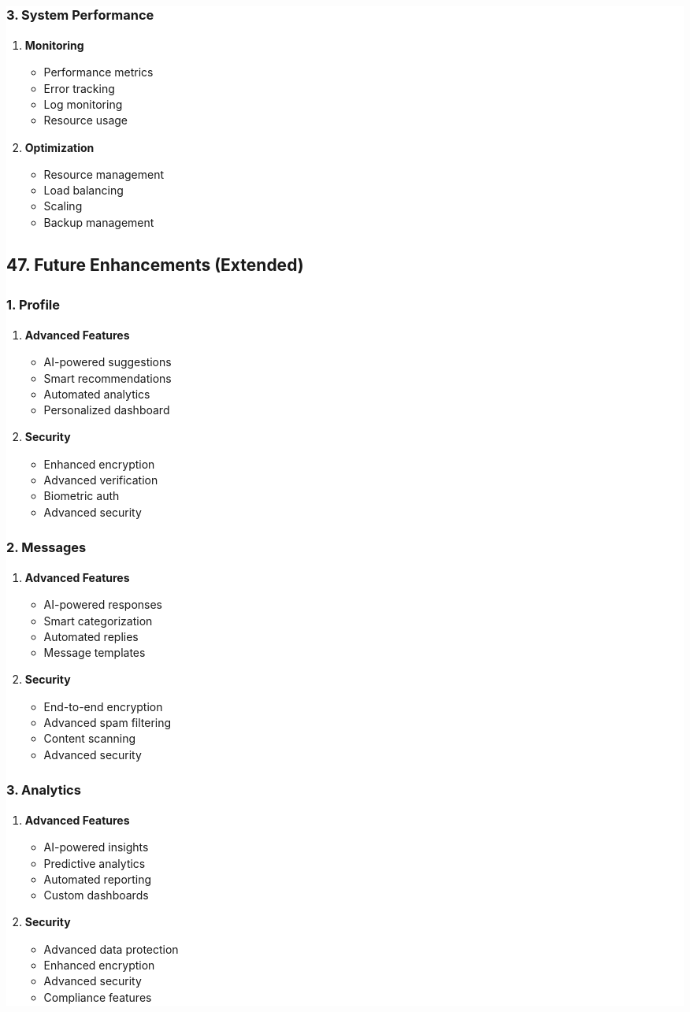 ### 3. System Performance
1. **Monitoring**
   - Performance metrics
   - Error tracking
   - Log monitoring
   - Resource usage

2. **Optimization**
   - Resource management
   - Load balancing
   - Scaling
   - Backup management

## 47. Future Enhancements (Extended)

### 1. Profile
1. **Advanced Features**
   - AI-powered suggestions
   - Smart recommendations
   - Automated analytics
   - Personalized dashboard

2. **Security**
   - Enhanced encryption
   - Advanced verification
   - Biometric auth
   - Advanced security

### 2. Messages
1. **Advanced Features**
   - AI-powered responses
   - Smart categorization
   - Automated replies
   - Message templates

2. **Security**
   - End-to-end encryption
   - Advanced spam filtering
   - Content scanning
   - Advanced security

### 3. Analytics
1. **Advanced Features**
   - AI-powered insights
   - Predictive analytics
   - Automated reporting
   - Custom dashboards

2. **Security**
   - Advanced data protection
   - Enhanced encryption
   - Advanced security
   - Compliance features

